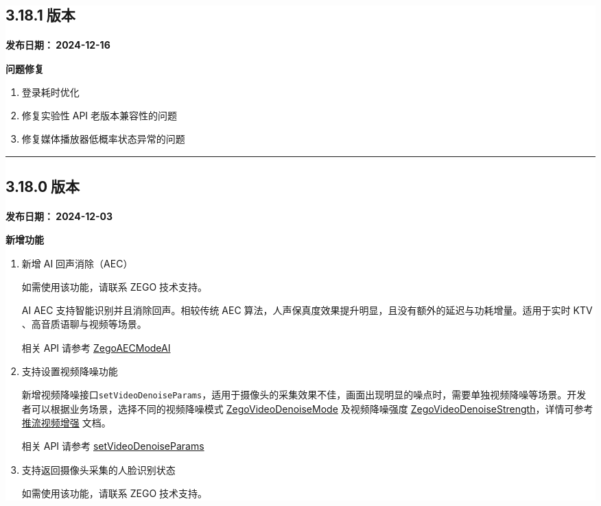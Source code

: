 ## 3.18.1 版本 <a id="3.18.1"></a>

**发布日期： 2024-12-16**


**问题修复**

1. 登录耗时优化

2. 修复实验性 API 老版本兼容性的问题

3. 修复媒体播放器低概率状态异常的问题



---

## 3.18.0 版本 <a id="3.18.0"></a>

**发布日期： 2024-12-03**


**新增功能**

1. 新增 AI 回声消除（AEC）

    <Warning title="注意">


    如需使用该功能，请联系 ZEGO 技术支持。


    </Warning>



    AI AEC 支持智能识别并且消除回声。相较传统 AEC 算法，人声保真度效果提升明显，且没有额外的延迟与功耗增量。适用于实时 KTV 、高音质语聊与视频等场景。

    相关 API 请参考 [ZegoAECModeAI](https://doc-zh.zego.im/article/api?doc=Express_Video_SDK_API~java_android~enum~ZegoAECMode#zego-aec-mode-ai)

2. 支持设置视频降噪功能

    新增视频降噪接口`setVideoDenoiseParams`，适用于摄像头的采集效果不佳，画面出现明显的噪点时，需要单独视频降噪等场景。开发者可以根据业务场景，选择不同的视频降噪模式 [ZegoVideoDenoiseMode](https://doc-zh.zego.im/article/api?doc=Express_Video_SDK_API~java_android~enum~ZegoVideoDenoiseMode) 及视频降噪强度 [ZegoVideoDenoiseStrength](https://doc-zh.zego.im/article/api?doc=Express_Video_SDK_API~java_android~enum~ZegoVideoDenoiseStrength)，详情可参考 [推流视频增强](https://doc-zh.zego.im/article/18881) 文档。

    相关 API 请参考 [setVideoDenoiseParams](https://doc-zh.zego.im/article/api?doc=Express_Video_SDK_API~java_android~class~ZegoExpressEngine#set-video-denoise-params)

3. 支持返回摄像头采集的人脸识别状态

    <Warning title="注意">


    如需使用该功能，请联系 ZEGO 技术支持。


    </Warning>


